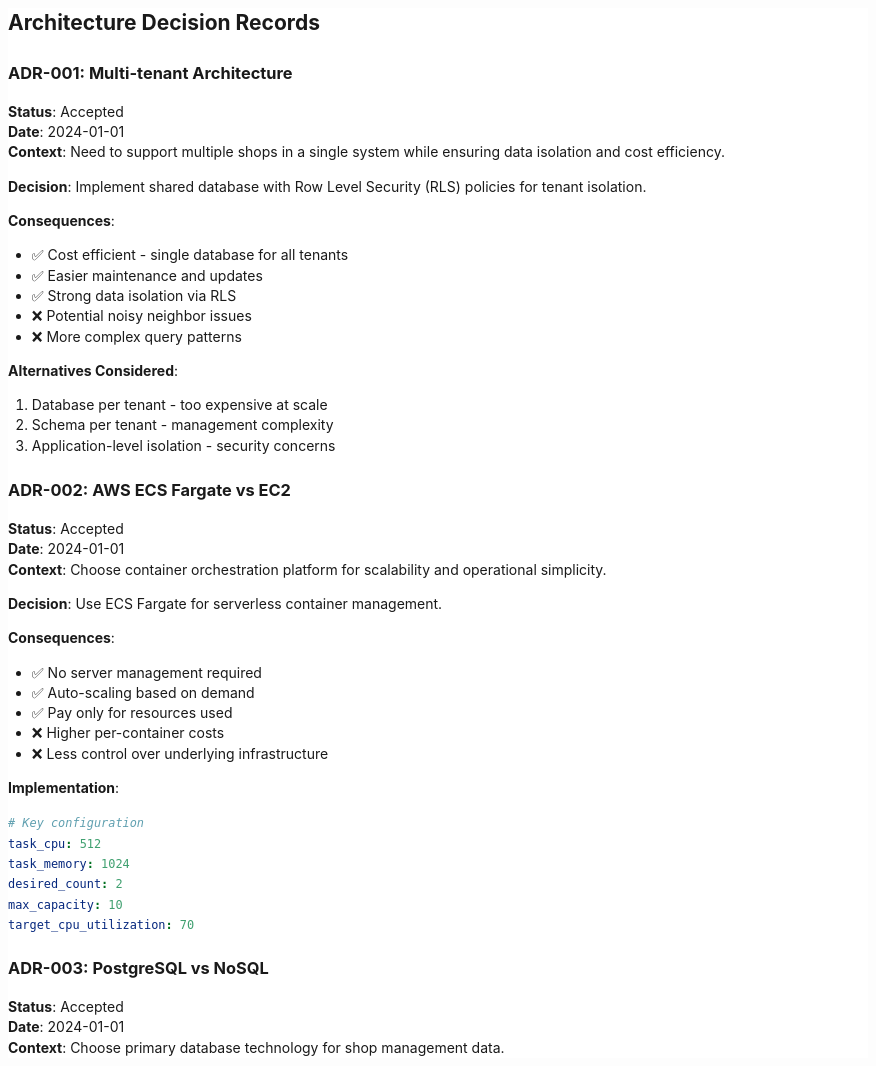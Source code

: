 ## Architecture Decision Records

### ADR-001: Multi-tenant Architecture

**Status**: Accepted  
**Date**: 2024-01-01  
**Context**: Need to support multiple shops in a single system while ensuring data isolation and cost efficiency.

**Decision**: Implement shared database with Row Level Security (RLS) policies for tenant isolation.

**Consequences**:
- ✅ Cost efficient - single database for all tenants
- ✅ Easier maintenance and updates
- ✅ Strong data isolation via RLS
- ❌ Potential noisy neighbor issues
- ❌ More complex query patterns

**Alternatives Considered**:
1. Database per tenant - too expensive at scale
2. Schema per tenant - management complexity
3. Application-level isolation - security concerns

### ADR-002: AWS ECS Fargate vs EC2

**Status**: Accepted  
**Date**: 2024-01-01  
**Context**: Choose container orchestration platform for scalability and operational simplicity.

**Decision**: Use ECS Fargate for serverless container management.

**Consequences**:
- ✅ No server management required
- ✅ Auto-scaling based on demand
- ✅ Pay only for resources used
- ❌ Higher per-container costs
- ❌ Less control over underlying infrastructure

**Implementation**:
```yaml
# Key configuration
task_cpu: 512
task_memory: 1024
desired_count: 2
max_capacity: 10
target_cpu_utilization: 70
```

### ADR-003: PostgreSQL vs NoSQL

**Status**: Accepted  
**Date**: 2024-01-01  
**Context**: Choose primary database technology for shop management data.
